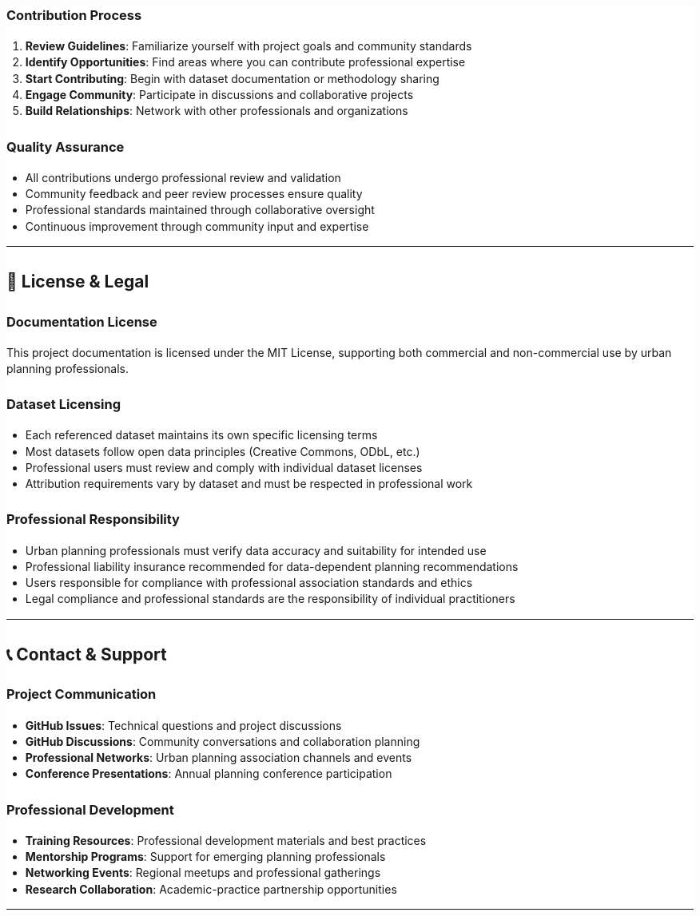### Contribution Process
1. **Review Guidelines**: Familiarize yourself with project goals and community standards
2. **Identify Opportunities**: Find areas where you can contribute professional expertise
3. **Start Contributing**: Begin with dataset documentation or methodology sharing
4. **Engage Community**: Participate in discussions and collaborative projects
5. **Build Relationships**: Network with other professionals and organizations

### Quality Assurance
- All contributions undergo professional review and validation
- Community feedback and peer review processes ensure quality
- Professional standards maintained through collaborative oversight
- Continuous improvement through community input and expertise

---

## 📄 License & Legal

### Documentation License
This project documentation is licensed under the MIT License, supporting both commercial and non-commercial use by urban planning professionals.

### Dataset Licensing
- Each referenced dataset maintains its own specific licensing terms
- Most datasets follow open data principles (Creative Commons, ODbL, etc.)
- Professional users must review and comply with individual dataset licenses
- Attribution requirements vary by dataset and must be respected in professional work

### Professional Responsibility
- Urban planning professionals must verify data accuracy and suitability for intended use
- Professional liability insurance recommended for data-dependent planning recommendations
- Users responsible for compliance with professional association standards and ethics
- Legal compliance and professional standards are the responsibility of individual practitioners

---

## 📞 Contact & Support

### Project Communication
- **GitHub Issues**: Technical questions and project discussions
- **GitHub Discussions**: Community conversations and collaboration planning
- **Professional Networks**: Urban planning association channels and events
- **Conference Presentations**: Annual planning conference participation

### Professional Development
- **Training Resources**: Professional development materials and best practices
- **Mentorship Programs**: Support for emerging planning professionals
- **Networking Events**: Regional meetups and professional gatherings
- **Research Collaboration**: Academic-practice partnership opportunities

---